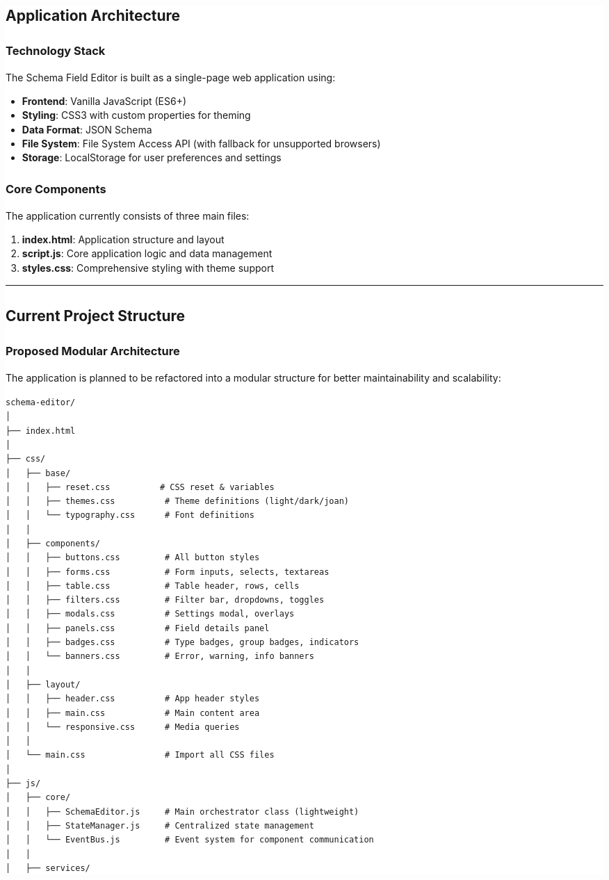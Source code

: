 
## Application Architecture

### Technology Stack

The Schema Field Editor is built as a single-page web application using:

- **Frontend**: Vanilla JavaScript (ES6+)
- **Styling**: CSS3 with custom properties for theming
- **Data Format**: JSON Schema
- **File System**: File System Access API (with fallback for unsupported browsers)
- **Storage**: LocalStorage for user preferences and settings

### Core Components

The application currently consists of three main files:

1. **index.html**: Application structure and layout
2. **script.js**: Core application logic and data management
3. **styles.css**: Comprehensive styling with theme support

---

## Current Project Structure

### Proposed Modular Architecture

The application is planned to be refactored into a modular structure for better maintainability and scalability:

```
schema-editor/
│
├── index.html
│
├── css/
│   ├── base/
│   │   ├── reset.css          # CSS reset & variables
│   │   ├── themes.css          # Theme definitions (light/dark/joan)
│   │   └── typography.css      # Font definitions
│   │
│   ├── components/
│   │   ├── buttons.css         # All button styles
│   │   ├── forms.css           # Form inputs, selects, textareas
│   │   ├── table.css           # Table header, rows, cells
│   │   ├── filters.css         # Filter bar, dropdowns, toggles
│   │   ├── modals.css          # Settings modal, overlays
│   │   ├── panels.css          # Field details panel
│   │   ├── badges.css          # Type badges, group badges, indicators
│   │   └── banners.css         # Error, warning, info banners
│   │
│   ├── layout/
│   │   ├── header.css          # App header styles
│   │   ├── main.css            # Main content area
│   │   └── responsive.css      # Media queries
│   │
│   └── main.css                # Import all CSS files
│
├── js/
│   ├── core/
│   │   ├── SchemaEditor.js     # Main orchestrator class (lightweight)
│   │   ├── StateManager.js     # Centralized state management
│   │   └── EventBus.js         # Event system for component communication
│   │
│   ├── services/
```